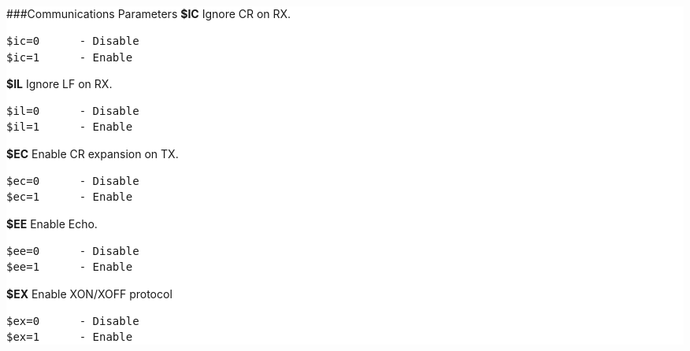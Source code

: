 ###Communications Parameters
**$IC** Ignore CR on RX. 
<pre>
$ic=0      - Disable
$ic=1      - Enable
</pre> 

**$IL** Ignore LF on RX. 
<pre>
$il=0      - Disable
$il=1      - Enable
</pre> 

**$EC** Enable CR expansion on TX. 
<pre>
$ec=0      - Disable
$ec=1      - Enable
</pre> 

**$EE** Enable Echo. 
<pre>
$ee=0      - Disable
$ee=1      - Enable
</pre> 

**$EX** Enable XON/XOFF protocol 
<pre>
$ex=0      - Disable
$ex=1      - Enable
</pre>

